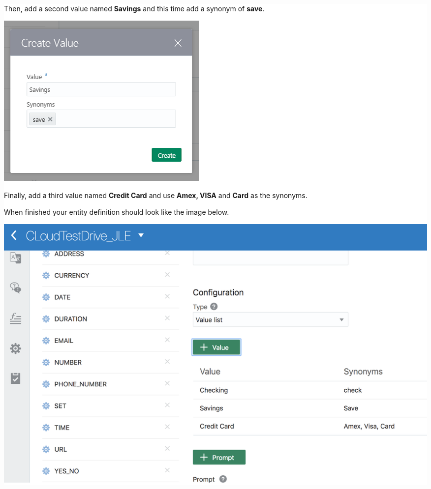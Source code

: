 Then, add a second value named **Savings** and this time add a synonym of **save**.

![](images/13_CreateValue2.png)

Finally, add a third value named **Credit Card** and use **Amex, VISA** and **Card** as the synonyms.

When finished your entity definition should look like the image below.

![](images/13_FinishedEntities.png)
